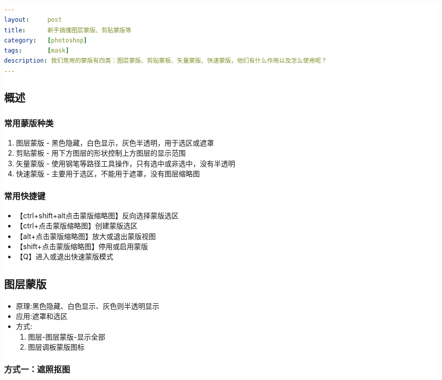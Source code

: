 ```yaml
---
layout:     post
title:      新手搞懂图层蒙版、剪贴蒙版等 
category:   [photoshop]
tags:       [mask]
description: 我们常用的蒙版有四类：图层蒙版、剪贴蒙板、矢量蒙版、快速蒙版，他们有什么作用以及怎么使用呢？
---
```


## 概述

### 常用蒙版种类

1. 图层蒙版 - 黑色隐藏，白色显示，灰色半透明，用于选区或遮罩
2. 剪贴蒙板 - 用下方图层的形状控制上方图层的显示范围
3. 矢量蒙版 - 使用钢笔等路径工具操作，只有选中或非选中，没有半透明
4. 快速蒙版 - 主要用于选区，不能用于遮罩，没有图层缩略图

### 常用快捷键

- 【ctrl+shift+alt点击蒙版缩略图】反向选择蒙版选区
- 【ctrl+点击蒙版缩略图】创建蒙版选区
- 【alt+点击蒙版缩略图】放大或退出蒙版视图
- 【shift+点击蒙版缩略图】停用或启用蒙版
- 【Q】进入或退出快速蒙版模式

## 图层蒙版

- 原理:黑色隐藏、白色显示、灰色则半透明显示
- 应用:遮罩和选区
- 方式:
	1. 图层-图层蒙版-显示全部 
	2. 图层调板蒙版图标
	
### 方式一：遮照抠图
